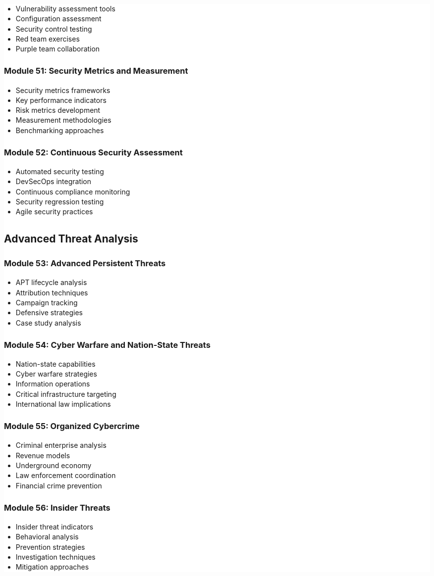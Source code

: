 - Vulnerability assessment tools
- Configuration assessment
- Security control testing
- Red team exercises
- Purple team collaboration

### Module 51: Security Metrics and Measurement

- Security metrics frameworks
- Key performance indicators
- Risk metrics development
- Measurement methodologies
- Benchmarking approaches

### Module 52: Continuous Security Assessment

- Automated security testing
- DevSecOps integration
- Continuous compliance monitoring
- Security regression testing
- Agile security practices

## Advanced Threat Analysis

### Module 53: Advanced Persistent Threats

- APT lifecycle analysis
- Attribution techniques
- Campaign tracking
- Defensive strategies
- Case study analysis

### Module 54: Cyber Warfare and Nation-State Threats

- Nation-state capabilities
- Cyber warfare strategies
- Information operations
- Critical infrastructure targeting
- International law implications

### Module 55: Organized Cybercrime

- Criminal enterprise analysis
- Revenue models
- Underground economy
- Law enforcement coordination
- Financial crime prevention

### Module 56: Insider Threats

- Insider threat indicators
- Behavioral analysis
- Prevention strategies
- Investigation techniques
- Mitigation approaches
